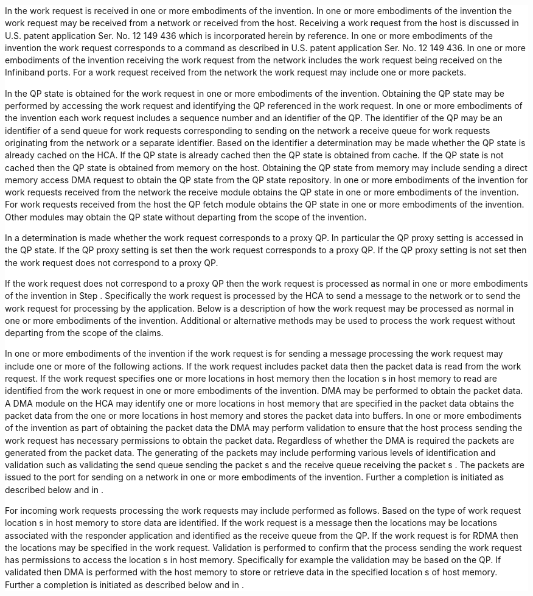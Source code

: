 In the work request is received in one or more embodiments of the invention. In one or more embodiments of the invention the work request may be received from a network or received from the host. Receiving a work request from the host is discussed in U.S. patent application Ser. No. 12 149 436 which is incorporated herein by reference. In one or more embodiments of the invention the work request corresponds to a command as described in U.S. patent application Ser. No. 12 149 436. In one or more embodiments of the invention receiving the work request from the network includes the work request being received on the Infiniband ports. For a work request received from the network the work request may include one or more packets.

In the QP state is obtained for the work request in one or more embodiments of the invention. Obtaining the QP state may be performed by accessing the work request and identifying the QP referenced in the work request. In one or more embodiments of the invention each work request includes a sequence number and an identifier of the QP. The identifier of the QP may be an identifier of a send queue for work requests corresponding to sending on the network a receive queue for work requests originating from the network or a separate identifier. Based on the identifier a determination may be made whether the QP state is already cached on the HCA. If the QP state is already cached then the QP state is obtained from cache. If the QP state is not cached then the QP state is obtained from memory on the host. Obtaining the QP state from memory may include sending a direct memory access DMA request to obtain the QP state from the QP state repository. In one or more embodiments of the invention for work requests received from the network the receive module obtains the QP state in one or more embodiments of the invention. For work requests received from the host the QP fetch module obtains the QP state in one or more embodiments of the invention. Other modules may obtain the QP state without departing from the scope of the invention.

In a determination is made whether the work request corresponds to a proxy QP. In particular the QP proxy setting is accessed in the QP state. If the QP proxy setting is set then the work request corresponds to a proxy QP. If the QP proxy setting is not set then the work request does not correspond to a proxy QP.

If the work request does not correspond to a proxy QP then the work request is processed as normal in one or more embodiments of the invention in Step . Specifically the work request is processed by the HCA to send a message to the network or to send the work request for processing by the application. Below is a description of how the work request may be processed as normal in one or more embodiments of the invention. Additional or alternative methods may be used to process the work request without departing from the scope of the claims.

In one or more embodiments of the invention if the work request is for sending a message processing the work request may include one or more of the following actions. If the work request includes packet data then the packet data is read from the work request. If the work request specifies one or more locations in host memory then the location s in host memory to read are identified from the work request in one or more embodiments of the invention. DMA may be performed to obtain the packet data. A DMA module on the HCA may identify one or more locations in host memory that are specified in the packet data obtains the packet data from the one or more locations in host memory and stores the packet data into buffers. In one or more embodiments of the invention as part of obtaining the packet data the DMA may perform validation to ensure that the host process sending the work request has necessary permissions to obtain the packet data. Regardless of whether the DMA is required the packets are generated from the packet data. The generating of the packets may include performing various levels of identification and validation such as validating the send queue sending the packet s and the receive queue receiving the packet s . The packets are issued to the port for sending on a network in one or more embodiments of the invention. Further a completion is initiated as described below and in .

For incoming work requests processing the work requests may include performed as follows. Based on the type of work request location s in host memory to store data are identified. If the work request is a message then the locations may be locations associated with the responder application and identified as the receive queue from the QP. If the work request is for RDMA then the locations may be specified in the work request. Validation is performed to confirm that the process sending the work request has permissions to access the location s in host memory. Specifically for example the validation may be based on the QP. If validated then DMA is performed with the host memory to store or retrieve data in the specified location s of host memory. Further a completion is initiated as described below and in .
